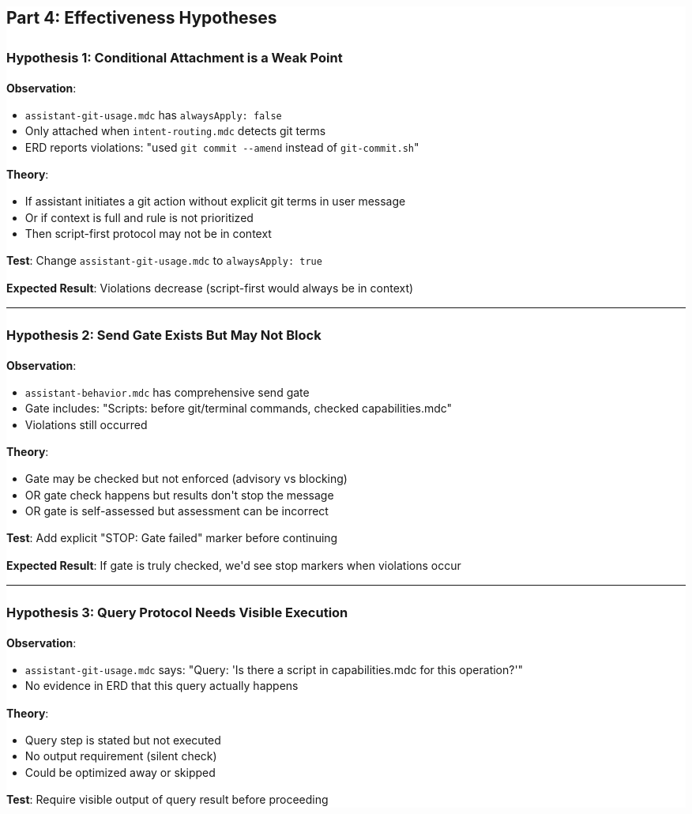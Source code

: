 
## Part 4: Effectiveness Hypotheses

### Hypothesis 1: Conditional Attachment is a Weak Point

**Observation**:

- `assistant-git-usage.mdc` has `alwaysApply: false`
- Only attached when `intent-routing.mdc` detects git terms
- ERD reports violations: "used `git commit --amend` instead of `git-commit.sh`"

**Theory**:

- If assistant initiates a git action without explicit git terms in user message
- Or if context is full and rule is not prioritized
- Then script-first protocol may not be in context

**Test**: Change `assistant-git-usage.mdc` to `alwaysApply: true`

**Expected Result**: Violations decrease (script-first would always be in context)

---

### Hypothesis 2: Send Gate Exists But May Not Block

**Observation**:

- `assistant-behavior.mdc` has comprehensive send gate
- Gate includes: "Scripts: before git/terminal commands, checked capabilities.mdc"
- Violations still occurred

**Theory**:

- Gate may be checked but not enforced (advisory vs blocking)
- OR gate check happens but results don't stop the message
- OR gate is self-assessed but assessment can be incorrect

**Test**: Add explicit "STOP: Gate failed" marker before continuing

**Expected Result**: If gate is truly checked, we'd see stop markers when violations occur

---

### Hypothesis 3: Query Protocol Needs Visible Execution

**Observation**:

- `assistant-git-usage.mdc` says: "Query: 'Is there a script in capabilities.mdc for this operation?'"
- No evidence in ERD that this query actually happens

**Theory**:

- Query step is stated but not executed
- No output requirement (silent check)
- Could be optimized away or skipped

**Test**: Require visible output of query result before proceeding
